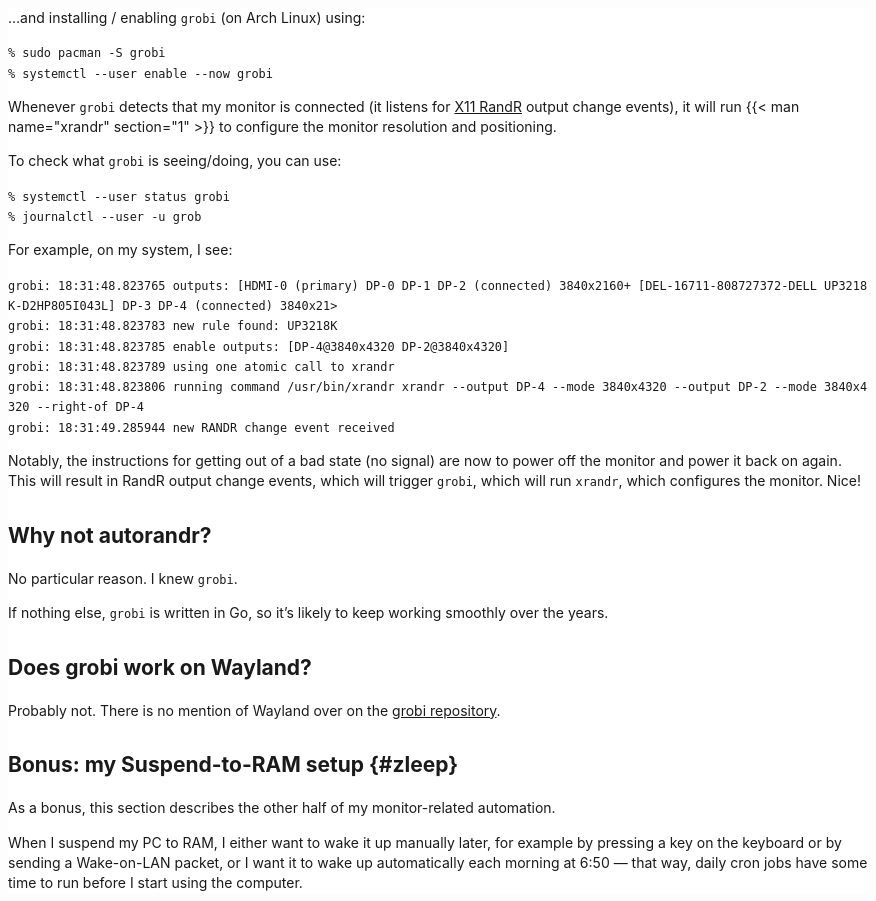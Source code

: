 …and installing / enabling `grobi` (on Arch Linux) using:

```
% sudo pacman -S grobi
% systemctl --user enable --now grobi
```

Whenever `grobi` detects that my monitor is connected (it listens for [X11
RandR](https://cgit.freedesktop.org/xorg/proto/randrproto/tree/randrproto.txt)
output change events), it will run {{< man name="xrandr" section="1" >}} to
configure the monitor resolution and positioning.

To check what `grobi` is seeing/doing, you can use:

```
% systemctl --user status grobi
% journalctl --user -u grob
```

For example, on my system, I see:

```
grobi: 18:31:48.823765 outputs: [HDMI-0 (primary) DP-0 DP-1 DP-2 (connected) 3840x2160+ [DEL-16711-808727372-DELL UP3218K-D2HP805I043L] DP-3 DP-4 (connected) 3840x21>
grobi: 18:31:48.823783 new rule found: UP3218K
grobi: 18:31:48.823785 enable outputs: [DP-4@3840x4320 DP-2@3840x4320]
grobi: 18:31:48.823789 using one atomic call to xrandr
grobi: 18:31:48.823806 running command /usr/bin/xrandr xrandr --output DP-4 --mode 3840x4320 --output DP-2 --mode 3840x4320 --right-of DP-4
grobi: 18:31:49.285944 new RANDR change event received
```

Notably, the instructions for getting out of a bad state (no signal) are now to
power off the monitor and power it back on again. This will result in RandR
output change events, which will trigger `grobi`, which will run `xrandr`, which
configures the monitor. Nice!

## Why not autorandr?

No particular reason. I knew `grobi`.

If nothing else, `grobi` is written in Go, so it’s likely to keep working
smoothly over the years.

## Does grobi work on Wayland?

Probably not. There is no mention of Wayland over on the [grobi
repository](https://github.com/fd0/grobi/).

## Bonus: my Suspend-to-RAM setup {#zleep}

As a bonus, this section describes the other half of my monitor-related
automation.

When I suspend my PC to RAM, I either want to wake it up manually later, for
example by pressing a key on the keyboard or by sending a Wake-on-LAN packet, or
I want it to wake up automatically each morning at 6:50 — that way, daily cron
jobs have some time to run before I start using the computer.
